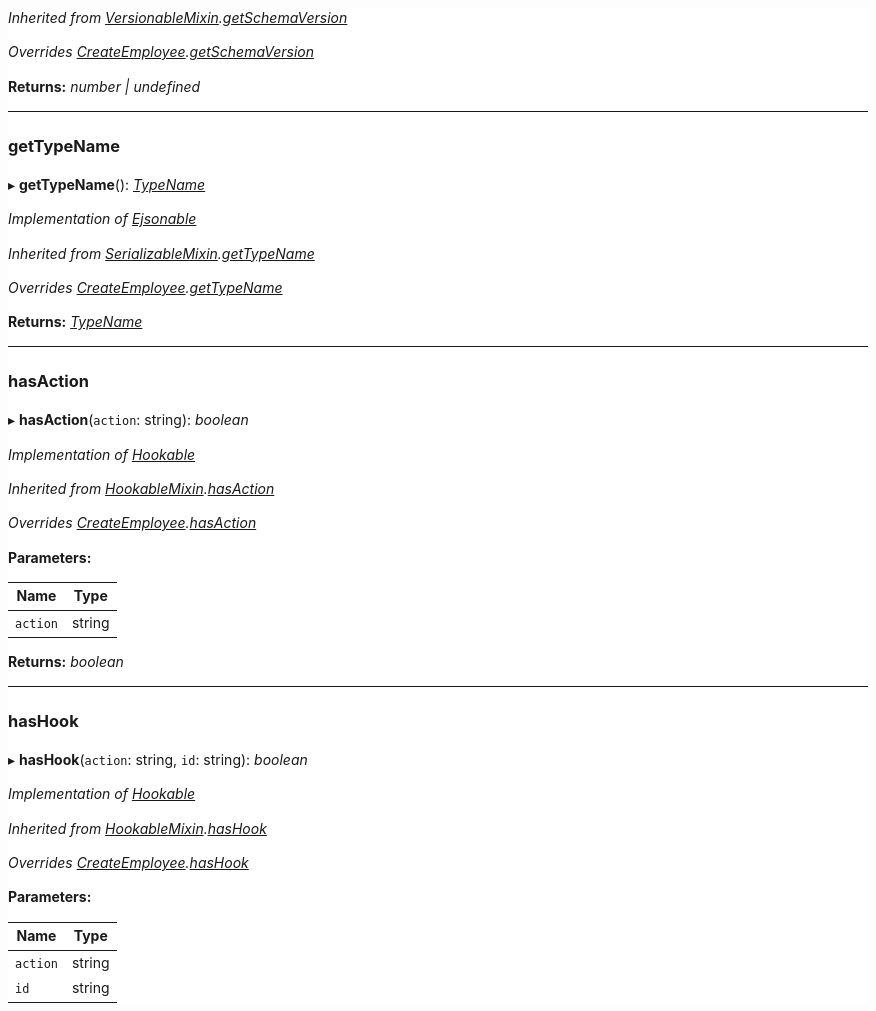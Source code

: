 *Inherited from [VersionableMixin](versionablemixin.md).[getSchemaVersion](versionablemixin.md#getschemaversion)*

*Overrides [CreateEmployee](createemployee.md).[getSchemaVersion](createemployee.md#getschemaversion)*

**Returns:** *number | undefined*

___

###  getTypeName

▸ **getTypeName**(): *[TypeName](../modules/types.md#typename)*

*Implementation of [Ejsonable](../interfaces/types.ejsonable.md)*

*Inherited from [SerializableMixin](serializablemixin.md).[getTypeName](serializablemixin.md#gettypename)*

*Overrides [CreateEmployee](createemployee.md).[getTypeName](createemployee.md#gettypename)*

**Returns:** *[TypeName](../modules/types.md#typename)*

___

###  hasAction

▸ **hasAction**(`action`: string): *boolean*

*Implementation of [Hookable](../interfaces/types.hookable.md)*

*Inherited from [HookableMixin](hookablemixin.md).[hasAction](hookablemixin.md#hasaction)*

*Overrides [CreateEmployee](createemployee.md).[hasAction](createemployee.md#hasaction)*

**Parameters:**

Name | Type |
------ | ------ |
`action` | string |

**Returns:** *boolean*

___

###  hasHook

▸ **hasHook**(`action`: string, `id`: string): *boolean*

*Implementation of [Hookable](../interfaces/types.hookable.md)*

*Inherited from [HookableMixin](hookablemixin.md).[hasHook](hookablemixin.md#hashook)*

*Overrides [CreateEmployee](createemployee.md).[hasHook](createemployee.md#hashook)*

**Parameters:**

Name | Type |
------ | ------ |
`action` | string |
`id` | string |
